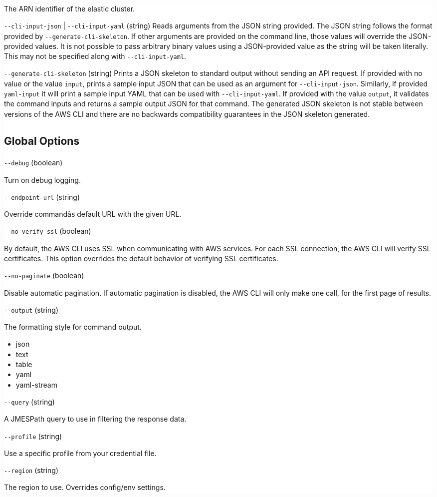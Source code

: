 The ARN identifier of the elastic cluster.

`--cli-input-json` | `--cli-input-yaml` (string)
Reads arguments from the JSON string provided. The JSON string follows the format provided by `--generate-cli-skeleton`. If other arguments are provided on the command line, those values will override the JSON-provided values. It is not possible to pass arbitrary binary values using a JSON-provided value as the string will be taken literally. This may not be specified along with `--cli-input-yaml`.

`--generate-cli-skeleton` (string)
Prints a JSON skeleton to standard output without sending an API request. If provided with no value or the value `input`, prints a sample input JSON that can be used as an argument for `--cli-input-json`. Similarly, if provided `yaml-input` it will print a sample input YAML that can be used with `--cli-input-yaml`. If provided with the value `output`, it validates the command inputs and returns a sample output JSON for that command. The generated JSON skeleton is not stable between versions of the AWS CLI and there are no backwards compatibility guarantees in the JSON skeleton generated.

## Global Options

`--debug` (boolean)

Turn on debug logging.

`--endpoint-url` (string)

Override commandâs default URL with the given URL.

`--no-verify-ssl` (boolean)

By default, the AWS CLI uses SSL when communicating with AWS services. For each SSL connection, the AWS CLI will verify SSL certificates. This option overrides the default behavior of verifying SSL certificates.

`--no-paginate` (boolean)

Disable automatic pagination. If automatic pagination is disabled, the AWS CLI will only make one call, for the first page of results.

`--output` (string)

The formatting style for command output.

- json
- text
- table
- yaml
- yaml-stream

`--query` (string)

A JMESPath query to use in filtering the response data.

`--profile` (string)

Use a specific profile from your credential file.

`--region` (string)

The region to use. Overrides config/env settings.
